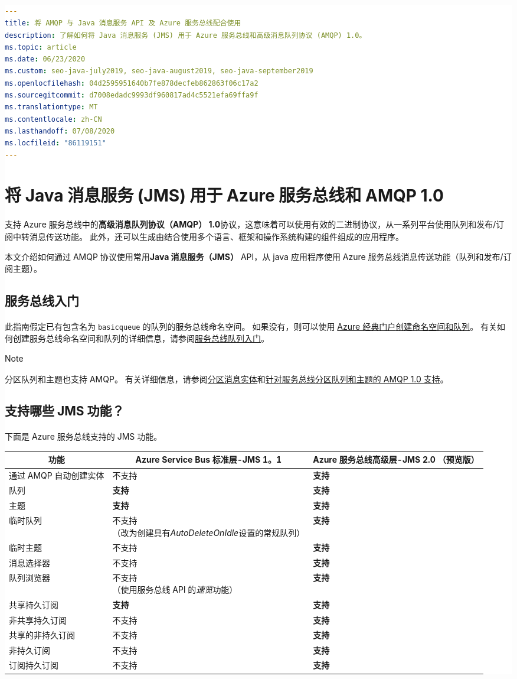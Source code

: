 ```yaml
---
title: 将 AMQP 与 Java 消息服务 API 及 Azure 服务总线配合使用
description: 了解如何将 Java 消息服务 (JMS) 用于 Azure 服务总线和高级消息队列协议 (AMQP) 1.0。
ms.topic: article
ms.date: 06/23/2020
ms.custom: seo-java-july2019, seo-java-august2019, seo-java-september2019
ms.openlocfilehash: 04d2595951640b7fe878decfeb862863f06c17a2
ms.sourcegitcommit: d7008edadc9993df960817ad4c5521efa69ffa9f
ms.translationtype: MT
ms.contentlocale: zh-CN
ms.lasthandoff: 07/08/2020
ms.locfileid: "86119151"
---
```

# <a name="use-the-java-message-service-jms-with-azure-service-bus-and-amqp-10"></a>将 Java 消息服务 (JMS) 用于 Azure 服务总线和 AMQP 1.0

支持 Azure 服务总线中的**高级消息队列协议（AMQP） 1.0**协议，这意味着可以使用有效的二进制协议，从一系列平台使用队列和发布/订阅中转消息传送功能。 此外，还可以生成由结合使用多个语言、框架和操作系统构建的组件组成的应用程序。

本文介绍如何通过 AMQP 协议使用常用**Java 消息服务（JMS）** API，从 java 应用程序使用 Azure 服务总线消息传送功能（队列和发布/订阅主题）。

## <a name="get-started-with-service-bus"></a>服务总线入门
此指南假定已有包含名为 `basicqueue` 的队列的服务总线命名空间。 如果没有，则可以使用 [Azure 经典门户](https://portal.azure.com)[创建命名空间和队列](service-bus-create-namespace-portal.md)。 有关如何创建服务总线命名空间和队列的详细信息，请参阅[服务总线队列入门](service-bus-dotnet-get-started-with-queues.md)。

> [!NOTE]
> 分区队列和主题也支持 AMQP。 有关详细信息，请参阅[分区消息实体](service-bus-partitioning.md)和[针对服务总线分区队列和主题的 AMQP 1.0 支持](service-bus-partitioned-queues-and-topics-amqp-overview.md)。
> 
>

## <a name="what-jms-features-are-supported"></a>支持哪些 JMS 功能？

下面是 Azure 服务总线支持的 JMS 功能。

| 功能 | Azure Service Bus 标准层-JMS 1。1 | Azure 服务总线高级层-JMS 2.0 （预览版） |
|---|---|---|
| 通过 AMQP 自动创建实体 | 不支持 | **支持** |
| 队列 | **支持** | **支持** |
| 主题 | **支持** | **支持** |
| 临时队列 | 不支持 <br/> （改为创建具有*AutoDeleteOnIdle*设置的常规队列） | **支持** |
| 临时主题 | 不支持 | **支持** |
| 消息选择器 | 不支持 | **支持** |
| 队列浏览器 | 不支持 <br/> （使用服务总线 API 的*速览*功能） | **支持** |
| 共享持久订阅 | **支持** | **支持**|
| 非共享持久订阅 | 不支持 | **支持** |
| 共享的非持久订阅 | 不支持 | **支持** |
| 非持久订阅 | 不支持 | **支持** |
| 订阅持久订阅 | 不支持 | **支持** |